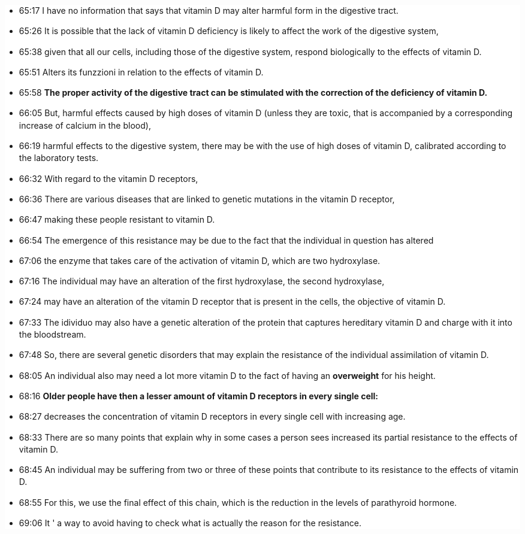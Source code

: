 * 65:17 I have no information that says that vitamin D may alter harmful form in the digestive tract.

* 65:26 It is possible that the lack of vitamin D deficiency is likely to affect the work of the digestive system,

* 65:38 given that all our cells, including those of the digestive system, respond biologically to the effects of vitamin D.

* 65:51 Alters its funzzioni in relation to the effects of vitamin D.

* 65:58  **The proper activity of the digestive tract can be stimulated with the correction of the deficiency of vitamin D.** 

* 66:05 But, harmful effects caused by high doses of vitamin D (unless they are toxic, that is accompanied by a corresponding increase of calcium in the blood),

* 66:19 harmful effects to the digestive system, there may be with the use of high doses of vitamin D, calibrated according to the laboratory tests.

* 66:32 With regard to the vitamin D receptors,

* 66:36 There are various diseases that are linked to genetic mutations in the vitamin D receptor,

* 66:47 making these people resistant to vitamin D.

* 66:54 The emergence of this resistance may be due to the fact that the individual in question has altered

* 67:06 the enzyme that takes care of the activation of vitamin D, which are two hydroxylase.

* 67:16 The individual may have an alteration of the first hydroxylase, the second hydroxylase,

* 67:24 may have an alteration of the vitamin D receptor that is present in the cells, the objective of vitamin D.

* 67:33 The idividuo may also have a genetic alteration of the protein that captures hereditary vitamin D and charge with it into the bloodstream.

* 67:48 So, there are several genetic disorders that may explain the resistance of the individual assimilation of vitamin D.

* 68:05 An individual also may need a lot more vitamin D to the fact of having an  **overweight**  for his height.

* 68:16  **Older people have then a lesser amount of vitamin D receptors in every single cell:** 

* 68:27 decreases the concentration of vitamin D receptors in every single cell with increasing age.

* 68:33 There are so many points that explain why in some cases a person sees increased its partial resistance to the effects of vitamin D.

* 68:45 An individual may be suffering from two or three of these points that contribute to its resistance to the effects of vitamin D.

* 68:55 For this, we use the final effect of this chain, which is the reduction in the levels of parathyroid hormone.

* 69:06 It ' a way to avoid having to check what is actually the reason for the resistance.
